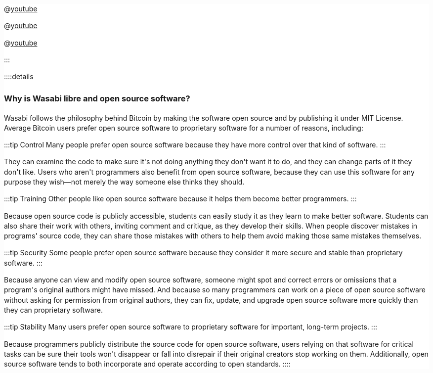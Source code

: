 @[youtube](F8xNSOhbWrw)

@[youtube](Yg7_3LIutJA)

@[youtube](X9BB_9faJE8)

:::

::::details
### Why is Wasabi libre and open source software?

Wasabi follows the philosophy behind Bitcoin by making the software open source and by publishing it under MIT License.
Average Bitcoin users prefer open source software to proprietary software for a number of reasons, including:

:::tip Control
Many people prefer open source software because they have more control over that kind of software.
:::

They can examine the code to make sure it's not doing anything they don't want it to do, and they can change parts of it they don't like.
Users who aren't programmers also benefit from open source software, because they can use this software for any purpose they wish—not merely the way someone else thinks they should.

:::tip Training
Other people like open source software because it helps them become better programmers.
:::

Because open source code is publicly accessible, students can easily study it as they learn to make better software.
Students can also share their work with others, inviting comment and critique, as they develop their skills.
When people discover mistakes in programs' source code, they can share those mistakes with others to help them avoid making those same mistakes themselves.

:::tip Security
Some people prefer open source software because they consider it more secure and stable than proprietary software.
:::

Because anyone can view and modify open source software, someone might spot and correct errors or omissions that a program's original authors might have missed.
And because so many programmers can work on a piece of open source software without asking for permission from original authors, they can fix, update, and upgrade open source software more quickly than they can proprietary software.

:::tip Stability
Many users prefer open source software to proprietary software for important, long-term projects.
:::

Because programmers publicly distribute the source code for open source software, users relying on that software for critical tasks can be sure their tools won't disappear or fall into disrepair if their original creators stop working on them.
Additionally, open source software tends to both incorporate and operate according to open standards.
::::
